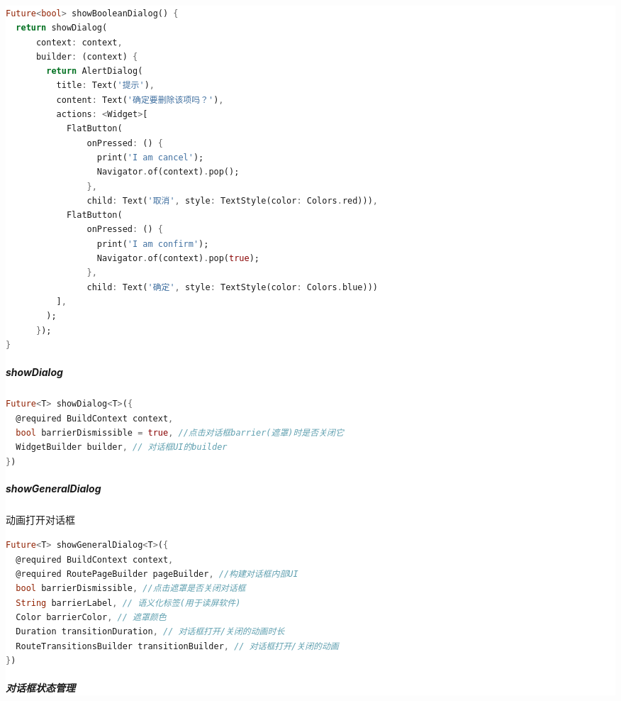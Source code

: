 ```dart
Future<bool> showBooleanDialog() {
  return showDialog(
      context: context,
      builder: (context) {
        return AlertDialog(
          title: Text('提示'),
          content: Text('确定要删除该项吗？'),
          actions: <Widget>[
            FlatButton(
                onPressed: () {
                  print('I am cancel');
                  Navigator.of(context).pop();
                },
                child: Text('取消', style: TextStyle(color: Colors.red))),
            FlatButton(
                onPressed: () {
                  print('I am confirm');
                  Navigator.of(context).pop(true);
                },
                child: Text('确定', style: TextStyle(color: Colors.blue)))
          ],
        );
      });
}
```

##### showDialog

```dart
Future<T> showDialog<T>({
  @required BuildContext context,
  bool barrierDismissible = true, //点击对话框barrier(遮罩)时是否关闭它
  WidgetBuilder builder, // 对话框UI的builder
})
```

##### showGeneralDialog

动画打开对话框

```dart
Future<T> showGeneralDialog<T>({
  @required BuildContext context,
  @required RoutePageBuilder pageBuilder, //构建对话框内部UI
  bool barrierDismissible, //点击遮罩是否关闭对话框
  String barrierLabel, // 语义化标签(用于读屏软件)
  Color barrierColor, // 遮罩颜色
  Duration transitionDuration, // 对话框打开/关闭的动画时长
  RouteTransitionsBuilder transitionBuilder, // 对话框打开/关闭的动画
})
```

##### 对话框状态管理
